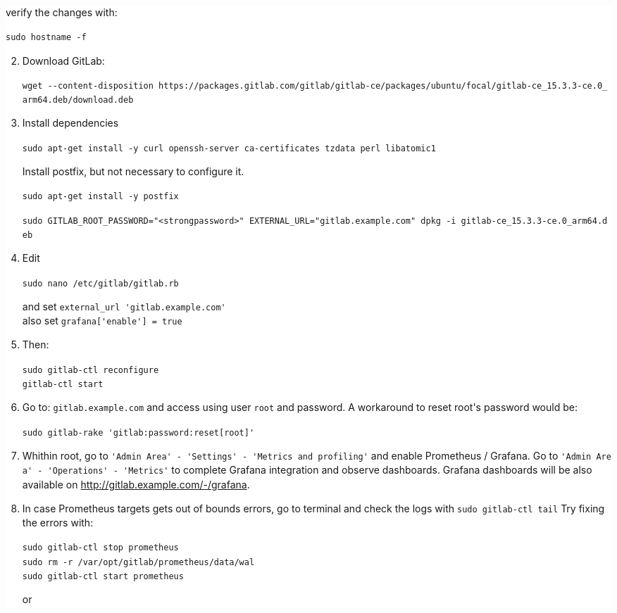    verify the changes with:
   ```
   sudo hostname -f
   ```

2. Download GitLab:
   ```
   wget --content-disposition https://packages.gitlab.com/gitlab/gitlab-ce/packages/ubuntu/focal/gitlab-ce_15.3.3-ce.0_arm64.deb/download.deb
   ```
   
3. Install dependencies
   ```
   sudo apt-get install -y curl openssh-server ca-certificates tzdata perl libatomic1
   ```
   Install postfix, but not necessary to configure it.
   ```
   sudo apt-get install -y postfix
   ```
   ```
   sudo GITLAB_ROOT_PASSWORD="<strongpassword>" EXTERNAL_URL="gitlab.example.com" dpkg -i gitlab-ce_15.3.3-ce.0_arm64.deb
   ```
   
4. Edit 
   ```
   sudo nano /etc/gitlab/gitlab.rb
   ```
   and set ```external_url 'gitlab.example.com'```   
   also set ```grafana['enable'] = true```
   
5. Then:
   ```
   sudo gitlab-ctl reconfigure
   gitlab-ctl start
   ```
6. Go to: ```gitlab.example.com``` and access using user ```root``` and password.
   A workaround to reset root's password would be:
   ```
   sudo gitlab-rake 'gitlab:password:reset[root]'
   ```

7. Whithin root, go to ```'Admin Area' - 'Settings' - 'Metrics and profiling'``` and enable Prometheus / Grafana.
   Go to ```'Admin Area' - 'Operations' - 'Metrics'``` to complete Grafana integration and observe dashboards.
   Grafana dashboards will be also available on http://gitlab.example.com/-/grafana.

8. In case Prometheus targets gets out of bounds errors, go to terminal and check the logs with ```sudo gitlab-ctl tail```
   Try fixing the errors with:

    ```
    sudo gitlab-ctl stop prometheus
    sudo rm -r /var/opt/gitlab/prometheus/data/wal
    sudo gitlab-ctl start prometheus
    ```   
    or   
    

[1]: https://mac.getutm.app/gallery/ubuntu-20-04  
[2]: https://www.youtube.com/watch?v=MVLbb1aMk24
[10]: https://mamba.readthedocs.io/en/latest/  
[11]: https://stackoverflow.com/questions/55756151/how-to-set-jupyter-notebook-to-open-on-browser-automatically  